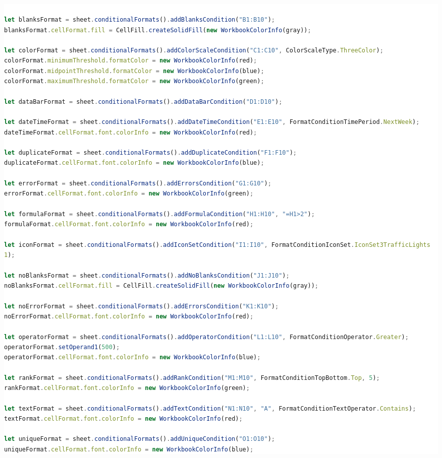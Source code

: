 ```ts

let blanksFormat = sheet.conditionalFormats().addBlanksCondition("B1:B10");
blanksFormat.cellFormat.fill = CellFill.createSolidFill(new WorkbookColorInfo(gray));

let colorFormat = sheet.conditionalFormats().addColorScaleCondition("C1:C10", ColorScaleType.ThreeColor);
colorFormat.minimumThreshold.formatColor = new WorkbookColorInfo(red);
colorFormat.midpointThreshold.formatColor = new WorkbookColorInfo(blue);
colorFormat.maximumThreshold.formatColor = new WorkbookColorInfo(green);

let dataBarFormat = sheet.conditionalFormats().addDataBarCondition("D1:D10");

let dateTimeFormat = sheet.conditionalFormats().addDateTimeCondition("E1:E10", FormatConditionTimePeriod.NextWeek);
dateTimeFormat.cellFormat.font.colorInfo = new WorkbookColorInfo(red);

let duplicateFormat = sheet.conditionalFormats().addDuplicateCondition("F1:F10");
duplicateFormat.cellFormat.font.colorInfo = new WorkbookColorInfo(blue);

let errorFormat = sheet.conditionalFormats().addErrorsCondition("G1:G10");
errorFormat.cellFormat.font.colorInfo = new WorkbookColorInfo(green);

let formulaFormat = sheet.conditionalFormats().addFormulaCondition("H1:H10", "=H1>2");
formulaFormat.cellFormat.font.colorInfo = new WorkbookColorInfo(red);

let iconFormat = sheet.conditionalFormats().addIconSetCondition("I1:I10", FormatConditionIconSet.IconSet3TrafficLights1);

let noBlanksFormat = sheet.conditionalFormats().addNoBlanksCondition("J1:J10");
noBlanksFormat.cellFormat.fill = CellFill.createSolidFill(new WorkbookColorInfo(gray));

let noErrorFormat = sheet.conditionalFormats().addErrorsCondition("K1:K10");
noErrorFormat.cellFormat.font.colorInfo = new WorkbookColorInfo(red);

let operatorFormat = sheet.conditionalFormats().addOperatorCondition("L1:L10", FormatConditionOperator.Greater);
operatorFormat.setOperand1(500);
operatorFormat.cellFormat.font.colorInfo = new WorkbookColorInfo(blue);

let rankFormat = sheet.conditionalFormats().addRankCondition("M1:M10", FormatConditionTopBottom.Top, 5);
rankFormat.cellFormat.font.colorInfo = new WorkbookColorInfo(green);

let textFormat = sheet.conditionalFormats().addTextCondition("N1:N10", "A", FormatConditionTextOperator.Contains);
textFormat.cellFormat.font.colorInfo = new WorkbookColorInfo(red);

let uniqueFormat = sheet.conditionalFormats().addUniqueCondition("O1:O10");
uniqueFormat.cellFormat.font.colorInfo = new WorkbookColorInfo(blue);
```
